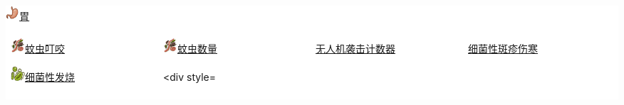 <img decoding="async" src="../wiki/Sprite/Stomach.png" href="a.md" style="max-width:20px;max-height:20px;"></div>[胃](Stomach.md)</div><div style="display:inline-block;padding:7px;margin:7px;border-left:none;border-right:none;text-align:left;min-width:200px;min-height:0px;margin: auto;"><div style="width:20px;display:inline-block;text-align:center"><img decoding="async" src="../wiki/Sprite/Bugs.png" href="a.md" style="max-width:20px;max-height:20px;"></div>[蚊虫叮咬](BugDamage.md)</div><div style="display:inline-block;padding:7px;margin:7px;border-left:none;border-right:none;text-align:left;min-width:200px;min-height:0px;margin: auto;"><div style="width:20px;display:inline-block;text-align:center"><img decoding="async" src="../wiki/Sprite/Bugs.png" href="a.md" style="max-width:20px;max-height:20px;"></div>[蚊虫数量](BugPopulation.md)</div><div style="display:inline-block;padding:7px;margin:7px;border-left:none;border-right:none;text-align:left;min-width:200px;min-height:0px;margin: auto;">[无人机袭击计数器](DroneRaidCounter.md)</div><div style="display:inline-block;padding:7px;margin:7px;border-left:none;border-right:none;text-align:left;min-width:200px;min-height:0px;margin: auto;">[细菌性斑疹伤寒](BacteriaTyphusPackage.md)</div><div style="display:inline-block;padding:7px;margin:7px;border-left:none;border-right:none;text-align:left;min-width:200px;min-height:0px;margin: auto;"><div style="width:20px;display:inline-block;text-align:center"><img decoding="async" src="../wiki/Sprite/Bacteria.png" href="a.md" style="max-width:20px;max-height:20px;"></div>[细菌性发烧](BacteriaFever.md)</div><div style="display:inline-block;padding:7px;margin:7px;border-left:none;border-right:none;text-align:left;min-width:200px;min-height:0px;margin: auto;"><div style=